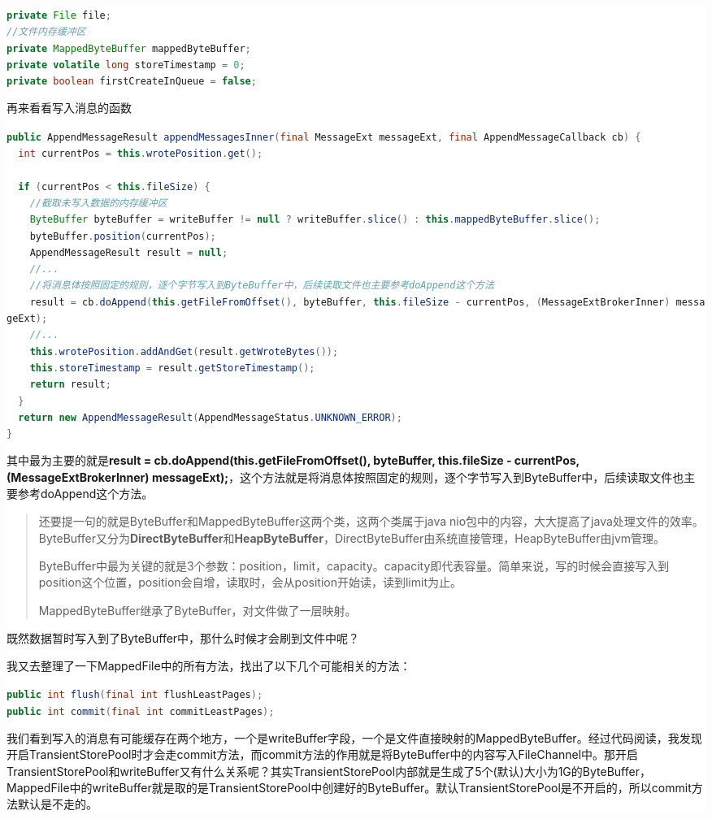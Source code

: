 ``` java
private File file;
//文件内存缓冲区
private MappedByteBuffer mappedByteBuffer;
private volatile long storeTimestamp = 0;
private boolean firstCreateInQueue = false;
```

再来看看写入消息的函数

``` java
public AppendMessageResult appendMessagesInner(final MessageExt messageExt, final AppendMessageCallback cb) {
  int currentPos = this.wrotePosition.get();

  if (currentPos < this.fileSize) {
    //截取未写入数据的内存缓冲区
    ByteBuffer byteBuffer = writeBuffer != null ? writeBuffer.slice() : this.mappedByteBuffer.slice();
    byteBuffer.position(currentPos);
    AppendMessageResult result = null;
    //...
    //将消息体按照固定的规则，逐个字节写入到ByteBuffer中，后续读取文件也主要参考doAppend这个方法
    result = cb.doAppend(this.getFileFromOffset(), byteBuffer, this.fileSize - currentPos, (MessageExtBrokerInner) messageExt);
    //...
    this.wrotePosition.addAndGet(result.getWroteBytes());
    this.storeTimestamp = result.getStoreTimestamp();
    return result;
  }
  return new AppendMessageResult(AppendMessageStatus.UNKNOWN_ERROR);
}

```

其中最为主要的就是**result = cb.doAppend(this.getFileFromOffset(), byteBuffer, this.fileSize - currentPos, (MessageExtBrokerInner) messageExt);**，这个方法就是将消息体按照固定的规则，逐个字节写入到ByteBuffer中，后续读取文件也主要参考doAppend这个方法。

>还要提一句的就是ByteBuffer和MappedByteBuffer这两个类，这两个类属于java nio包中的内容，大大提高了java处理文件的效率。ByteBuffer又分为**DirectByteBuffer**和**HeapByteBuffer**，DirectByteBuffer由系统直接管理，HeapByteBuffer由jvm管理。
>
>ByteBuffer中最为关键的就是3个参数：position，limit，capacity。capacity即代表容量。简单来说，写的时候会直接写入到position这个位置，position会自增，读取时，会从position开始读，读到limit为止。
>
>MappedByteBuffer继承了ByteBuffer，对文件做了一层映射。

既然数据暂时写入到了ByteBuffer中，那什么时候才会刷到文件中呢？

我又去整理了一下MappedFile中的所有方法，找出了以下几个可能相关的方法：

``` java
public int flush(final int flushLeastPages);
public int commit(final int commitLeastPages);
```

我们看到写入的消息有可能缓存在两个地方，一个是writeBuffer字段，一个是文件直接映射的MappedByteBuffer。经过代码阅读，我发现开启TransientStorePool时才会走commit方法，而commit方法的作用就是将ByteBuffer中的内容写入FileChannel中。那开启TransientStorePool和writeBuffer又有什么关系呢？其实TransientStorePool内部就是生成了5个(默认)大小为1G的ByteBuffer，MappedFile中的writeBuffer就是取的是TransientStorePool中创建好的ByteBuffer。默认TransientStorePool是不开启的，所以commit方法默认是不走的。
